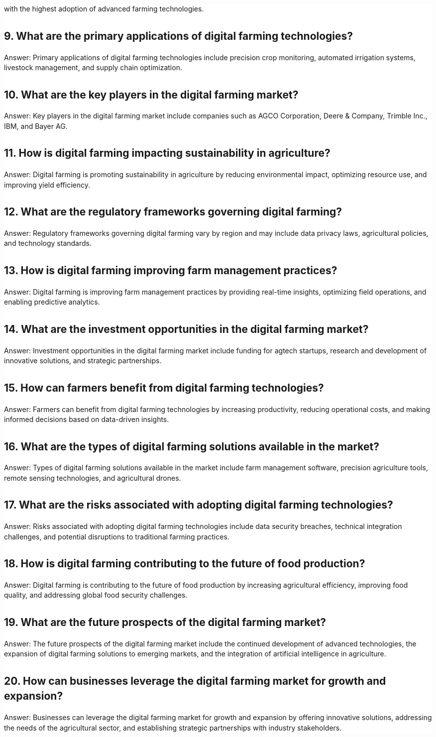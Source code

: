 with the highest adoption of advanced farming technologies.</p><h2>9. What are the primary applications of digital farming technologies?</h2><p>Answer: Primary applications of digital farming technologies include precision crop monitoring, automated irrigation systems, livestock management, and supply chain optimization.</p><h2>10. What are the key players in the digital farming market?</h2><p>Answer: Key players in the digital farming market include companies such as AGCO Corporation, Deere & Company, Trimble Inc., IBM, and Bayer AG.</p><h2>11. How is digital farming impacting sustainability in agriculture?</h2><p>Answer: Digital farming is promoting sustainability in agriculture by reducing environmental impact, optimizing resource use, and improving yield efficiency.</p><h2>12. What are the regulatory frameworks governing digital farming?</h2><p>Answer: Regulatory frameworks governing digital farming vary by region and may include data privacy laws, agricultural policies, and technology standards.</p><h2>13. How is digital farming improving farm management practices?</h2><p>Answer: Digital farming is improving farm management practices by providing real-time insights, optimizing field operations, and enabling predictive analytics.</p><h2>14. What are the investment opportunities in the digital farming market?</h2><p>Answer: Investment opportunities in the digital farming market include funding for agtech startups, research and development of innovative solutions, and strategic partnerships.</p><h2>15. How can farmers benefit from digital farming technologies?</h2><p>Answer: Farmers can benefit from digital farming technologies by increasing productivity, reducing operational costs, and making informed decisions based on data-driven insights.</p><h2>16. What are the types of digital farming solutions available in the market?</h2><p>Answer: Types of digital farming solutions available in the market include farm management software, precision agriculture tools, remote sensing technologies, and agricultural drones.</p><h2>17. What are the risks associated with adopting digital farming technologies?</h2><p>Answer: Risks associated with adopting digital farming technologies include data security breaches, technical integration challenges, and potential disruptions to traditional farming practices.</p><h2>18. How is digital farming contributing to the future of food production?</h2><p>Answer: Digital farming is contributing to the future of food production by increasing agricultural efficiency, improving food quality, and addressing global food security challenges.</p><h2>19. What are the future prospects of the digital farming market?</h2><p>Answer: The future prospects of the digital farming market include the continued development of advanced technologies, the expansion of digital farming solutions to emerging markets, and the integration of artificial intelligence in agriculture.</p><h2>20. How can businesses leverage the digital farming market for growth and expansion?</h2><p>Answer: Businesses can leverage the digital farming market for growth and expansion by offering innovative solutions, addressing the needs of the agricultural sector, and establishing strategic partnerships with industry stakeholders.</p></body></html></strong></p>
